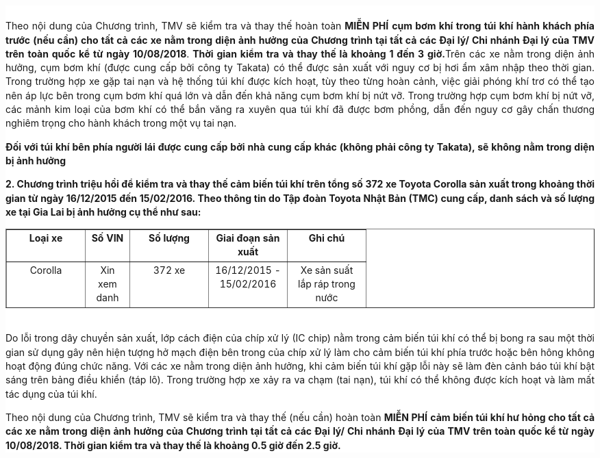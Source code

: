 <p style="text-align: justify;"><span style="font-size: 14px;"><br>Theo nội dung của Chương trình, TMV sẽ kiểm tra và thay thế hoàn toàn <strong>MIỄN PHÍ</strong> <strong>cụm bơm khí trong túi khí hành khách phía trước (nếu cần) </strong><strong>cho tất cả các xe nằm trong diện ảnh hưởng của Chương trình tại tất cả các Đại lý/ Chi nhánh Đại lý của TMV trên toàn quốc kể từ ngày 10/08/2018</strong>.<strong> Thời gian kiểm tra và thay thế là khoảng 1 đến 3 giờ.</strong>Trên các xe nằm trong diện ảnh hưởng, cụm bơm khí (được cung cấp bởi công ty Takata) có thể được sản xuất với nguy cơ bị hơi ẩm xâm nhập theo thời gian. Trong trường hợp xe gặp tai nạn và hệ thống túi khí được kích hoạt, tùy theo từng hoàn cảnh, việc giải phóng khí trơ có thể tạo nên áp lực bên trong cụm bơm khí quá lớn và dẫn đến khả năng cụm bơm khí bị nứt vỡ. Trong trường hợp cụm bơm khí bị nứt vỡ, các mảnh kim loại của bơm khí có thể bắn văng ra xuyên qua túi khí đã được bơm phồng, dẫn đến nguy cơ gây chấn thương nghiêm trọng cho hành khách trong một vụ tai nạn.</span></p>
<p style="text-align: justify;"><span style="font-size: 14px;"><strong>Đối với túi khí bên phía người lái được cung cấp bởi nhà cung cấp khác (không phải công ty Takata), sẽ không nằm trong diện bị ảnh hưởng</strong></span></p>
<p style="text-align: justify;"><span style="font-size: 14px;"><strong>        2. Chương trình triệu hồi để kiểm tra và thay thế cảm biến túi khí trên tổng số 372 xe Toyota Corolla sản xuất trong khoảng thời gian từ ngày 16/12/2015 đến 15/02/2016. Theo thông tin do Tập đoàn Toyota Nhật Bản (TMC) cung cấp, danh sách và số lượng xe tại Gia Lai bị ảnh hưởng cụ thể như sau:</strong></span></p>
<table style="height: 116px;" border="1" width="598">
<tbody>
<tr>
<td style="width: 100px; text-align: center;"><span style="font-size: 14px;"><strong>Loại xe</strong></span></td>
<td style="width: 50px; text-align: center;"><span style="font-size: 14px;"><strong>Số VIN</strong></span></td>
<td style="width: 100px; text-align: center;"><span style="font-size: 14px;"><strong>Số lượng</strong></span></td>
<td style="width: 100px; text-align: center;"><span style="font-size: 14px;"><strong>Giai đoạn sản xuất</strong></span></td>
<td style="width: 100px; text-align: center;"><span style="font-size: 14px;"><strong>Ghi chú</strong></span></td>
</tr>
<tr>
<td style="width: 100px; text-align: center;"><span style="font-size: 14px;">Corolla</span></td>
<td style="width: 50px; text-align: center;"><span style="font-size: 14px;">Xin xem danh sách trên website www.toyota.com.vn</span></td>
<td style="width: 100px; text-align: center;"><span style="font-size: 14px;">372 xe</span></td>
<td style="width: 100px; text-align: center;"><span style="font-size: 14px;">16/12/2015 - 15/02/2016</span></td>
<td style="width: 100px; text-align: center;"><span style="font-size: 14px;">Xe sản suất lắp ráp trong nước</span></td>
</tr>
</tbody>
</table>
<p style="text-align: justify;"><br><span style="font-size: 14px;">Do lỗi trong dây chuyền sản xuất, lớp cách điện của chíp xử lý (IC chip) nằm trong cảm biến túi khí có thể bị bong ra sau một thời gian sử dụng gây nên hiện tượng hở mạch điện bên trong của chíp xử lý làm cho cảm biến túi khí phía trước hoặc bên hông không hoạt động đúng chức năng. Với các xe nằm trong diện ảnh hưởng, khi cảm biến túi khí gặp lỗi này sẽ làm đèn cảnh báo túi khí bật sáng trên bảng điều khiển (táp lô). Trong trường hợp xe xảy ra va chạm (tai nạn), túi khí có thể không được kích hoạt và làm mất tác dụng của túi khí.</span></p>
<p style="text-align: justify;"><span style="font-size: 14px;">Theo nội dung của Chương trình, TMV sẽ kiểm tra và thay thế (nếu cần) hoàn toàn <strong>MIỄN PHÍ</strong> <strong>cảm biến túi khí hư hỏng </strong><strong>cho tất cả các xe nằm trong diện ảnh hưởng của Chương trình tại tất cả các Đại lý/ Chi nhánh Đại lý của TMV trên toàn quốc kể từ ngày 10/08/2018. Thời gian kiểm tra và thay thế là khoảng 0.5 giờ đến 2.5 giờ.</strong></span></p>